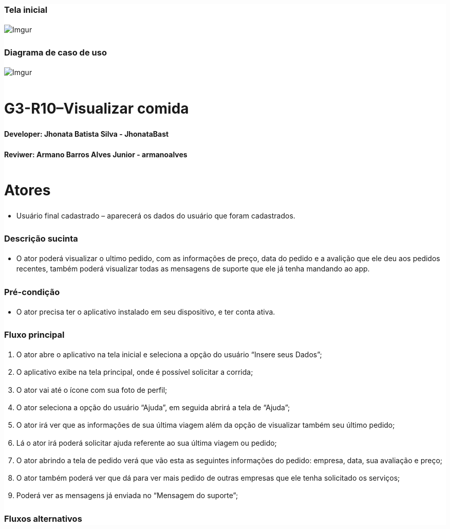 ### Tela inicial

![Imgur](https://i.imgur.com/5qFJaFd.jpg)

### Diagrama de caso de uso

![Imgur](https://i.imgur.com/dF9IEI6.png)


<div id='G3-R10'/> 

# G3-R10–Visualizar comida
#### Developer: Jhonata Batista Silva - JhonataBast
#### Reviwer: Armano Barros Alves Junior - armanoalves

# Atores

+ Usuário final cadastrado – aparecerá os dados do usuário que foram cadastrados. 

### Descrição sucinta

+ O ator poderá visualizar o ultimo pedido, com as informações de preço, data do pedido  e a avalição que ele deu aos pedidos recentes, também poderá visualizar todas as mensagens de suporte que ele já tenha mandando ao app.

### Pré-condição

+ O ator precisa ter o aplicativo instalado em seu dispositivo, e ter conta ativa.

### Fluxo principal

1. O ator abre o aplicativo na tela inicial e seleciona a opção do usuário “Insere seus Dados”;

2. O aplicativo exibe na tela principal, onde é possível solicitar a corrida;

3. O ator vai até o ícone com sua foto de perfil;

4. O ator seleciona a opção do usuário “Ajuda”, em seguida abrirá a tela de “Ajuda”;

5. O ator irá ver que as informações de sua última viagem além da opção de visualizar também seu último pedido;

6. Lá o ator irá poderá solicitar ajuda referente ao sua última viagem ou pedido;

7. O ator abrindo a tela de pedido verá que vão esta as seguintes informações do pedido: empresa, data, sua avaliação e preço;

8. O ator também poderá ver que dá para ver mais pedido de outras empresas que ele tenha solicitado os serviços;

9. Poderá ver as mensagens já enviada no “Mensagem do suporte”; 

### Fluxos alternativos
